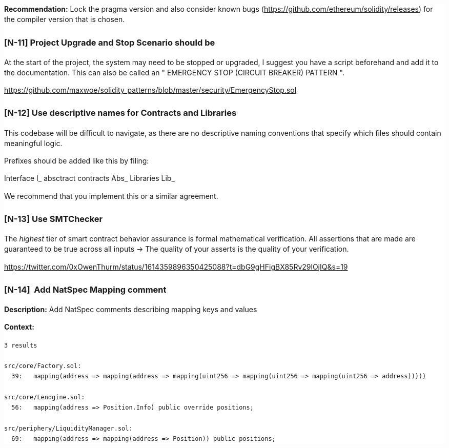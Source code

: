 
**Recommendation:**
Lock the pragma version and also consider known bugs (https://github.com/ethereum/solidity/releases) for the compiler version that is chosen.

### [N-11] Project Upgrade and Stop Scenario should be

At the start of the project, the system may need to be stopped or upgraded, I suggest you have a script beforehand and add it to the documentation.
This can also be called an " EMERGENCY STOP (CIRCUIT BREAKER) PATTERN ".

https://github.com/maxwoe/solidity_patterns/blob/master/security/EmergencyStop.sol

### [N-12] Use descriptive names for Contracts and Libraries


This codebase will be difficult to navigate, as there are no descriptive naming conventions that specify which files should contain meaningful logic.

Prefixes should be added like this by filing:

Interface I_
absctract contracts Abs_
Libraries Lib_

We recommend that you implement this or a similar agreement.

### [N-13] Use SMTChecker

The *highest* tier of smart contract behavior assurance is formal mathematical verification. All assertions that are made are guaranteed to be true across all inputs → The quality of your asserts is the quality of your verification.

https://twitter.com/0xOwenThurm/status/1614359896350425088?t=dbG9gHFigBX85Rv29lOjIQ&s=19

### [N-14]  Add NatSpec Mapping comment

**Description:**
Add NatSpec comments describing mapping keys and values


**Context:**

```solidity
3 results

src/core/Factory.sol:
  39:   mapping(address => mapping(address => mapping(uint256 => mapping(uint256 => mapping(uint256 => address)))))

src/core/Lendgine.sol:
  56:   mapping(address => Position.Info) public override positions;

src/periphery/LiquidityManager.sol:
  69:   mapping(address => mapping(address => Position)) public positions;

```
